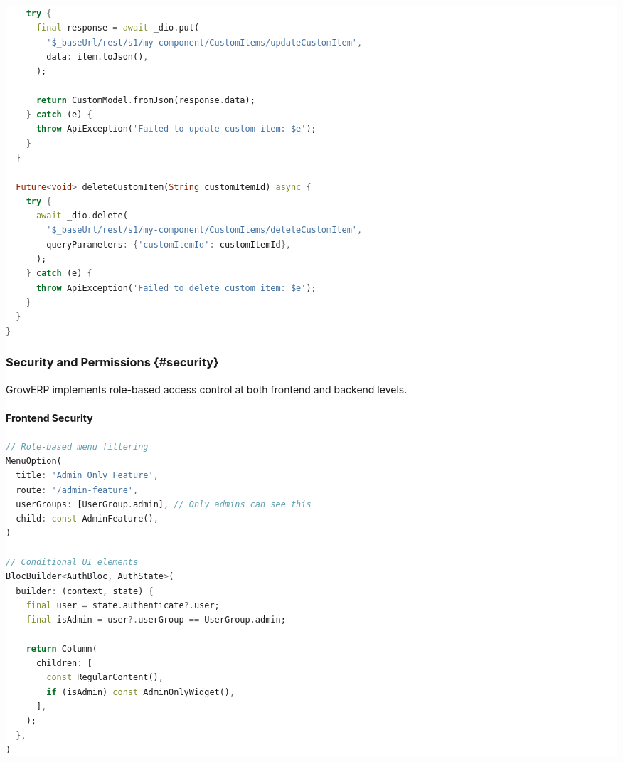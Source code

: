```dart
    try {
      final response = await _dio.put(
        '$_baseUrl/rest/s1/my-component/CustomItems/updateCustomItem',
        data: item.toJson(),
      );

      return CustomModel.fromJson(response.data);
    } catch (e) {
      throw ApiException('Failed to update custom item: $e');
    }
  }

  Future<void> deleteCustomItem(String customItemId) async {
    try {
      await _dio.delete(
        '$_baseUrl/rest/s1/my-component/CustomItems/deleteCustomItem',
        queryParameters: {'customItemId': customItemId},
      );
    } catch (e) {
      throw ApiException('Failed to delete custom item: $e');
    }
  }
}
```

### Security and Permissions {#security}

GrowERP implements role-based access control at both frontend and backend levels.

#### Frontend Security

```dart
// Role-based menu filtering
MenuOption(
  title: 'Admin Only Feature',
  route: '/admin-feature',
  userGroups: [UserGroup.admin], // Only admins can see this
  child: const AdminFeature(),
)

// Conditional UI elements
BlocBuilder<AuthBloc, AuthState>(
  builder: (context, state) {
    final user = state.authenticate?.user;
    final isAdmin = user?.userGroup == UserGroup.admin;
    
    return Column(
      children: [
        const RegularContent(),
        if (isAdmin) const AdminOnlyWidget(),
      ],
    );
  },
)
```
